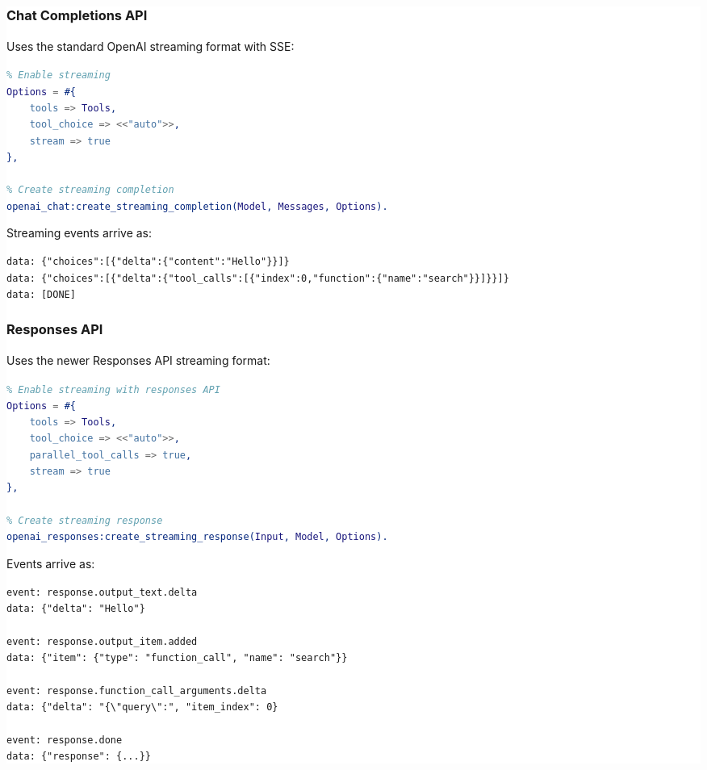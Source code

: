 ### Chat Completions API

Uses the standard OpenAI streaming format with SSE:

```erlang
% Enable streaming
Options = #{
    tools => Tools,
    tool_choice => <<"auto">>,
    stream => true
},

% Create streaming completion
openai_chat:create_streaming_completion(Model, Messages, Options).
```

Streaming events arrive as:
```
data: {"choices":[{"delta":{"content":"Hello"}}]}
data: {"choices":[{"delta":{"tool_calls":[{"index":0,"function":{"name":"search"}}]}}]}
data: [DONE]
```

### Responses API

Uses the newer Responses API streaming format:

```erlang
% Enable streaming with responses API
Options = #{
    tools => Tools,
    tool_choice => <<"auto">>,
    parallel_tool_calls => true,
    stream => true
},

% Create streaming response
openai_responses:create_streaming_response(Input, Model, Options).
```

Events arrive as:
```
event: response.output_text.delta
data: {"delta": "Hello"}

event: response.output_item.added
data: {"item": {"type": "function_call", "name": "search"}}

event: response.function_call_arguments.delta
data: {"delta": "{\"query\":", "item_index": 0}

event: response.done
data: {"response": {...}}
```
